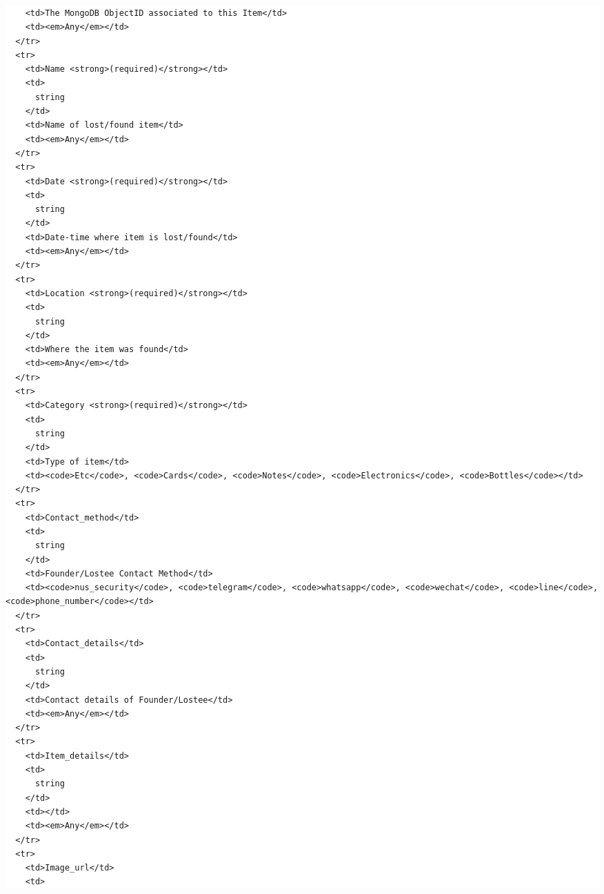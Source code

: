         <td>The MongoDB ObjectID associated to this Item</td>
        <td><em>Any</em></td>
      </tr>
      <tr>
        <td>Name <strong>(required)</strong></td>
        <td>
          string
        </td>
        <td>Name of lost/found item</td>
        <td><em>Any</em></td>
      </tr>
      <tr>
        <td>Date <strong>(required)</strong></td>
        <td>
          string
        </td>
        <td>Date-time where item is lost/found</td>
        <td><em>Any</em></td>
      </tr>
      <tr>
        <td>Location <strong>(required)</strong></td>
        <td>
          string
        </td>
        <td>Where the item was found</td>
        <td><em>Any</em></td>
      </tr>
      <tr>
        <td>Category <strong>(required)</strong></td>
        <td>
          string
        </td>
        <td>Type of item</td>
        <td><code>Etc</code>, <code>Cards</code>, <code>Notes</code>, <code>Electronics</code>, <code>Bottles</code></td>
      </tr>
      <tr>
        <td>Contact_method</td>
        <td>
          string
        </td>
        <td>Founder/Lostee Contact Method</td>
        <td><code>nus_security</code>, <code>telegram</code>, <code>whatsapp</code>, <code>wechat</code>, <code>line</code>, <code>phone_number</code></td>
      </tr>
      <tr>
        <td>Contact_details</td>
        <td>
          string
        </td>
        <td>Contact details of Founder/Lostee</td>
        <td><em>Any</em></td>
      </tr>
      <tr>
        <td>Item_details</td>
        <td>
          string
        </td>
        <td></td>
        <td><em>Any</em></td>
      </tr>
      <tr>
        <td>Image_url</td>
        <td>